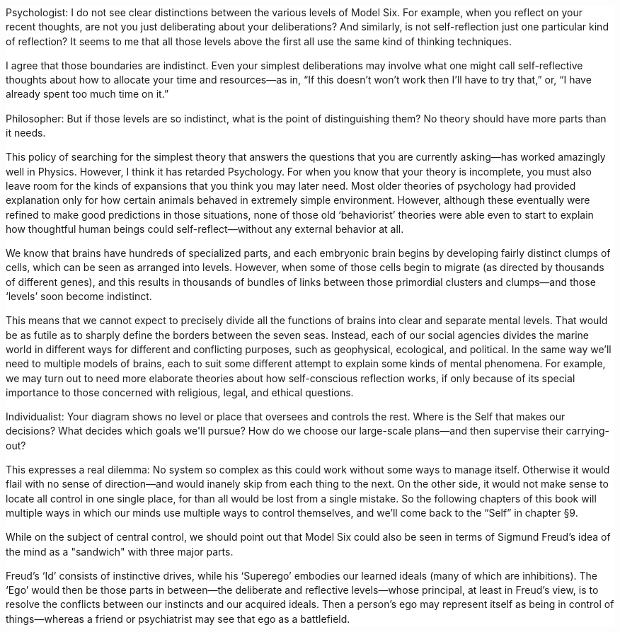 Psychologist: I do not see clear distinctions between the various levels of Model Six. For example, when you reflect on your recent thoughts, are not you just deliberating about your deliberations? And similarly, is not self-reflection just one particular kind of reflection? It seems to me that all those levels above the first all use the same kind of thinking techniques.

I agree that those boundaries are indistinct. Even your simplest deliberations may involve what one might call self-reflective thoughts about how to allocate your time and resources—as in, “If this doesn’t won’t work then I’ll have to try that,” or, “I have already spent too much time on it.”

Philosopher: But if those levels are so indistinct, what is the point of distinguishing them? No theory should have more parts than it needs.

This policy of searching for the simplest theory that answers the questions that you are currently asking—has worked amazingly well in Physics. However, I think it has retarded Psychology. For when you know that your theory is incomplete, you must also leave room for the kinds of expansions that you think you may later need. Most older theories of psychology had provided explanation only for how certain animals behaved in extremely simple environment. However, although these eventually were refined to make good predictions in those situations, none of those old ‘behaviorist’ theories were able even to start to explain how thoughtful human beings could self-reflect—without any external behavior at all.

We know that brains have hundreds of specialized parts, and each embryonic brain begins by developing fairly distinct clumps of cells, which can be seen as arranged into levels. However, when some of those cells begin to migrate (as directed by thousands of different genes), and this results in thousands of bundles of links between those primordial clusters and clumps—and those ‘levels’ soon become indistinct.

This means that we cannot expect to precisely divide all the functions of brains into clear and separate mental levels. That would be as futile as to sharply define the borders between the seven seas. Instead, each of our social agencies divides the marine world in different ways for different and conflicting purposes, such as geophysical, ecological, and political. In the same way we’ll need to multiple models of brains, each to suit some different attempt to explain some kinds of mental phenomena. For example, we may turn out to need more elaborate theories about how self-conscious reflection works, if only because of its special importance to those concerned with religious, legal, and ethical questions.

Individualist: Your diagram shows no level or place that oversees and controls the rest. Where is the Self that makes our decisions? What decides which goals we'll pursue? How do we choose our large-scale plans—and then supervise their carrying-out?

This expresses a real dilemma: No system so complex as this could work without some ways to manage itself. Otherwise it would flail with no sense of direction—and would inanely skip from each thing to the next. On the other side, it would not make sense to locate all control in one single place, for than all would be lost from a single mistake. So the following chapters of this book will multiple ways in which our minds use multiple ways to control themselves, and we’ll come back to the “Self” in chapter §9.

While on the subject of central control, we should point out that Model Six could also be seen in terms of Sigmund Freud’s idea of the mind as a "sandwich" with three major parts.

Freud’s ‘Id’ consists of instinctive drives, while his ‘Superego’ embodies our learned ideals (many of which are inhibitions). The ‘Ego’ would then be those parts in between—the deliberate and reflective levels—whose principal, at least in Freud’s view, is to resolve the conflicts between our instincts and our acquired ideals. Then a person’s ego may represent itself as being in control of things—whereas a friend or psychiatrist may see that ego as a battlefield.
